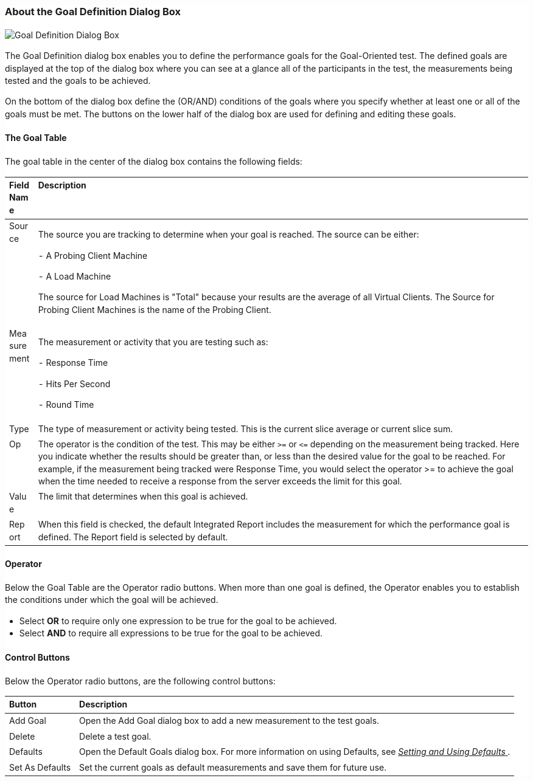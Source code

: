 ### About the Goal Definition Dialog Box

![Goal Definition Dialog Box](../images/console_users_guide_1035.png)

The Goal Definition dialog box enables you to define the performance goals for the Goal-Oriented test. The defined goals are displayed at the top of the dialog box where you can see at a glance all of the participants in the test, the measurements being tested and the goals to be achieved.

On the bottom of the dialog box define the (OR/AND) conditions of the goals where you specify whether at least one or all of the goals must be met. The buttons on the lower half of the dialog box are used for defining and editing these goals.

#### The Goal Table

The goal table in the center of the dialog box contains the following fields:

| **Field Name** | **Description**                                                                                                                                                                                                                                                                                                                                                                                                                                          |
| :------------------- | :------------------------------------------------------------------------------------------------------------------------------------------------------------------------------------------------------------------------------------------------------------------------------------------------------------------------------------------------------------------------------------------------------------------------------------------------------------- |
| Source               | <p>The source you are tracking to determine when your goal is reached. The source can be either:</p><p>- A Probing Client Machine</p><p>- A Load Machine</p><p>The source for Load Machines is "Total" because your results are the average of all Virtual Clients. The Source for Probing Client Machines is the name of the Probing Client.</p>                                                                                        |
| Measurement          | <p>The measurement or activity that you are testing such as:</p><p>- Response Time</p><p>- Hits Per Second</p><p>- Round Time</p>                                                                                                                                                                                                                                                                                                          |
| Type                 | The type of measurement or activity being tested. This is the current slice average or current slice sum.                                                                                                                                                                                                                                                                                                                                                      |
| Op                   | The operator is the condition of the test. This may be either `>=` or `<=` depending on the measurement being tracked. Here you indicate whether the results should be greater than, or less than the desired value for the goal to be reached. For example, if the measurement being tracked were Response Time, you would select the operator >= to achieve the goal when the time needed to receive a response from the server exceeds the limit for this goal. |
| Value                | The limit that determines when this goal is achieved.                                                                                                                                                                                                                                                                                                                                                                                                          |
| Report               | When this field is checked, the default Integrated Report includes the measurement for which the performance goal is defined. The Report field is selected by default.                                                                                                                                                                                                                                                                                         |

#### Operator

Below the Goal Table are the Operator radio buttons. When more than one goal is defined, the Operator enables you to establish the conditions under which the goal will be achieved.

- Select **OR** to require only one expression to be true for the goal to be achieved.
- Select **AND** to require all expressions to be true for the goal to be achieved.

#### Control Buttons

Below the Operator radio buttons, are the following control buttons:

| **Button** | **Description**                                                                                                                                   |
| :--------------- | :------------------------------------------------------------------------------------------------------------------------------------------------------ |
| Add Goal         | Open the Add Goal dialog box to add a new measurement to the test goals.                                                                                |
| Delete           | Delete a test goal.                                                                                                                                     |
| Defaults         | Open the Default Goals dialog box. For more information on using Defaults, see [*Setting and Using Defaults* ](#setting-and-using-defaults). |
| Set As Defaults  | Set the current goals as default measurements and save them for future use.                                                                             |
